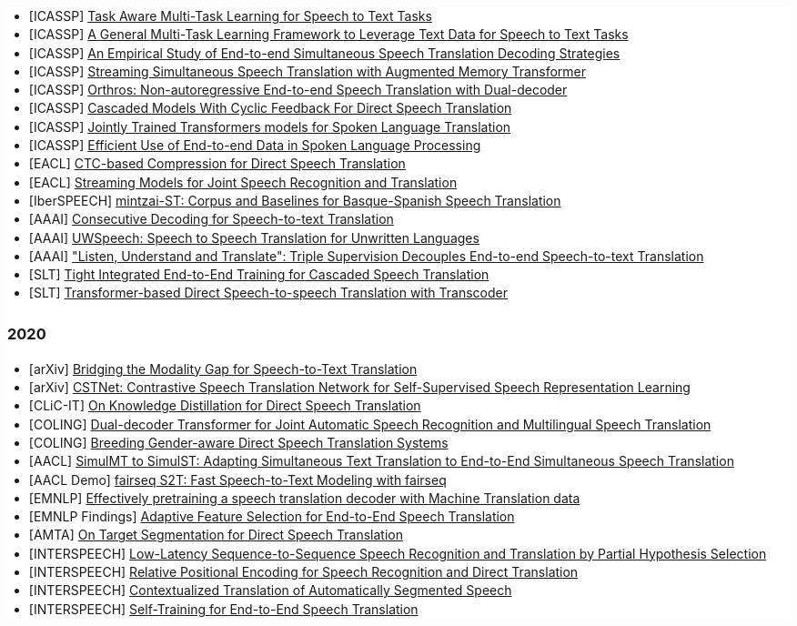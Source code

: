 - [ICASSP] [Task Aware Multi-Task Learning for Speech to Text Tasks](https://ieeexplore.ieee.org/stamp/stamp.jsp?arnumber=9414703)
- [ICASSP] [A General Multi-Task Learning Framework to Leverage Text Data for Speech to Text Tasks](https://arxiv.org/pdf/2010.11338.pdf)
- [ICASSP] [An Empirical Study of End-to-end Simultaneous Speech Translation Decoding Strategies](https://arxiv.org/pdf/2103.03233.pdf)
- [ICASSP] [Streaming Simultaneous Speech Translation with Augmented Memory Transformer](https://arxiv.org/pdf/2011.00033.pdf)
- [ICASSP] [Orthros: Non-autoregressive End-to-end Speech Translation with Dual-decoder](https://arxiv.org/pdf/2010.13047.pdf)
- [ICASSP] [Cascaded Models With Cyclic Feedback For Direct Speech Translation](https://arxiv.org/pdf/2010.11153.pdf)
- [ICASSP] [Jointly Trained Transformers models for Spoken Language Translation](https://arxiv.org/pdf/2004.12111.pdf)
- [ICASSP] [Efficient Use of End-to-end Data in Spoken Language Processing](https://ieeexplore.ieee.org/document/9414510)
- [EACL] [CTC-based Compression for Direct Speech Translation](https://arxiv.org/pdf/2102.01578.pdf)
- [EACL] [Streaming Models for Joint Speech Recognition and Translation](https://arxiv.org/pdf/2101.09149.pdf)
- [IberSPEECH] [mintzai-ST: Corpus and Baselines for Basque-Spanish Speech Translation](https://www.isca-speech.org/archive/IberSPEECH_2021/pdfs/41.pdf)
- [AAAI] [Consecutive Decoding for Speech-to-text Translation](https://arxiv.org/pdf/2009.09737.pdf)
- [AAAI] [UWSpeech: Speech to Speech Translation for Unwritten Languages](https://arxiv.org/pdf/2006.07926.pdf)
- [AAAI] ["Listen, Understand and Translate": Triple Supervision Decouples End-to-end Speech-to-text Translation](https://arxiv.org/pdf/2009.09704.pdf)
- [SLT] [Tight Integrated End-to-End Training for Cascaded Speech Translation](https://arxiv.org/pdf/2011.12167.pdf)
- [SLT] [Transformer-based Direct Speech-to-speech Translation with Transcoder](https://ahcweb01.naist.jp/papers/conference/2021/202101_SLT_takatomo-k/202101_SLT_takatomo-k.paper.pdf)

### 2020
- [arXiv] [Bridging the Modality Gap for Speech-to-Text Translation](https://arxiv.org/pdf/2010.14920.pdf)
- [arXiv] [CSTNet: Contrastive Speech Translation Network for Self-Supervised Speech Representation Learning](https://arxiv.org/pdf/2006.02814.pdf)
- [CLiC-IT] [On Knowledge Distillation for Direct Speech Translation](https://arxiv.org/pdf/2012.04964.pdf)
- [COLING] [Dual-decoder Transformer for Joint Automatic Speech Recognition and Multilingual Speech Translation](https://arxiv.org/pdf/2011.00747.pdf)
- [COLING] [Breeding Gender-aware Direct Speech Translation Systems](https://arxiv.org/pdf/2012.04955.pdf)
- [AACL] [SimulMT to SimulST: Adapting Simultaneous Text Translation to End-to-End Simultaneous Speech Translation](https://www.aclweb.org/anthology/2020.aacl-main.58.pdf)
- [AACL Demo] [fairseq S2T: Fast Speech-to-Text Modeling with fairseq](https://arxiv.org/pdf/2010.05171.pdf)
- [EMNLP] [Effectively pretraining a speech translation decoder with Machine Translation data](https://www.aclweb.org/anthology/2020.emnlp-main.644.pdf)
- [EMNLP Findings] [Adaptive Feature Selection for End-to-End Speech Translation](https://arxiv.org/pdf/2010.08518.pdf)
- [AMTA] [On Target Segmentation for Direct Speech Translation](https://arxiv.org/pdf/2009.04707.pdf)
- [INTERSPEECH] [Low-Latency Sequence-to-Sequence Speech Recognition and Translation by Partial Hypothesis Selection](https://arxiv.org/pdf/2005.11185.pdf)
- [INTERSPEECH] [Relative Positional Encoding for Speech Recognition and Direct Translation](https://indico2.conference4me.psnc.pl/event/35/contributions/2722/attachments/329/354/Mon-1-1-7.pdf)
- [INTERSPEECH] [Contextualized Translation of Automatically Segmented Speech](https://arxiv.org/pdf/2008.02270.pdf)
- [INTERSPEECH] [Self-Training for End-to-End Speech Translation](https://arxiv.org/pdf/2006.02490.pdf)